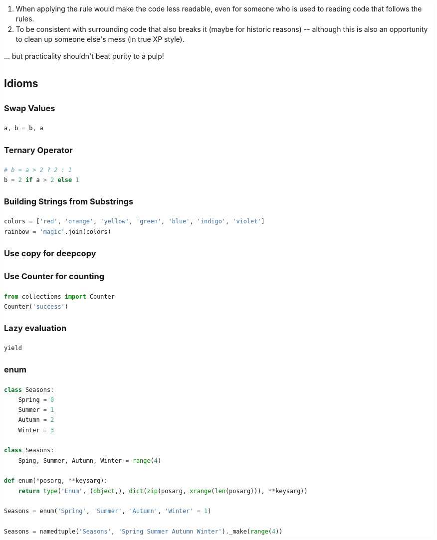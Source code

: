 1. When applying the rule would make the code less readable, even for someone who is used to reading code that follows the rules.
2. To be consistent with surrounding code that also breaks it (maybe for historic reasons) -- although this is also an opportunity to clean up someone else's mess (in true XP style).

... but practicality shouldn't beat purity to a pulp!

## Idioms

### Swap Values

```python
a, b = b, a
```

### Ternary Operator

```python
# b = a > 2 ? 2 : 1
b = 2 if a > 2 else 1
```

### Building Strings from Substrings

```python
colors = ['red', 'orange', 'yellow', 'green', 'blue', 'indigo', 'violet']
rainbow = 'magic'.join(colors)
```

### Use copy for deepcopy

### Use Counter for counting

```python
from collections import Counter
Counter('success')
```

### Lazy evaluation

`yield`

### enum

```python
class Seasons:
    Spring = 0
    Summer = 1
    Autumn = 2
    Winter = 3

class Seasons:
    Sping, Summer, Autumn, Winter = range(4)

def enum(*posarg, **keysarg):
    return type('Enum', (object,), dict(zip(posarg, xrange(len(posarg))), **keysarg))

Seasons = enum('Spring', 'Summer', 'Autumn', 'Winter' = 1)

Seasons = namedtuple('Seasons', 'Spring Summer Autumn Winter')._make(range(4))
```
